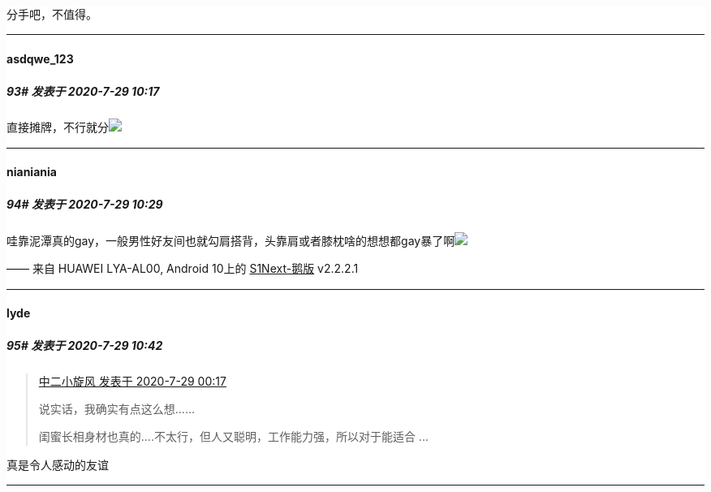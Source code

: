 


分手吧，不值得。







*****

####  asdqwe_123  
##### 93#       发表于 2020-7-29 10:17




直接摊牌，不行就分<img src="https://static.saraba1st.com/image/smiley/face2017/053.png" referrerpolicy="no-referrer">







*****

####  nianiania  
##### 94#       发表于 2020-7-29 10:29




哇靠泥潭真的gay，一般男性好友间也就勾肩搭背，头靠肩或者膝枕啥的想想都gay暴了啊<img src="https://static.saraba1st.com/image/smiley/face2017/001.png" referrerpolicy="no-referrer">

—— 来自 HUAWEI LYA-AL00, Android 10上的 [S1Next-鹅版](https://github.com/ykrank/S1-Next/releases) v2.2.2.1







*****

####  lyde  
##### 95#       发表于 2020-7-29 10:42



<blockquote><a href="httphttps://bbs.saraba1st.com/2b/forum.php?mod=redirect&amp;goto=findpost&amp;pid=48244265&amp;ptid=1952023" target="_blank">中二小旋风 发表于 2020-7-29 00:17</a>

说实话，我确实有点这么想......

闺蜜长相身材也真的....不太行，但人又聪明，工作能力强，所以对于能适合 ...</blockquote>
真是令人感动的友谊







*****
